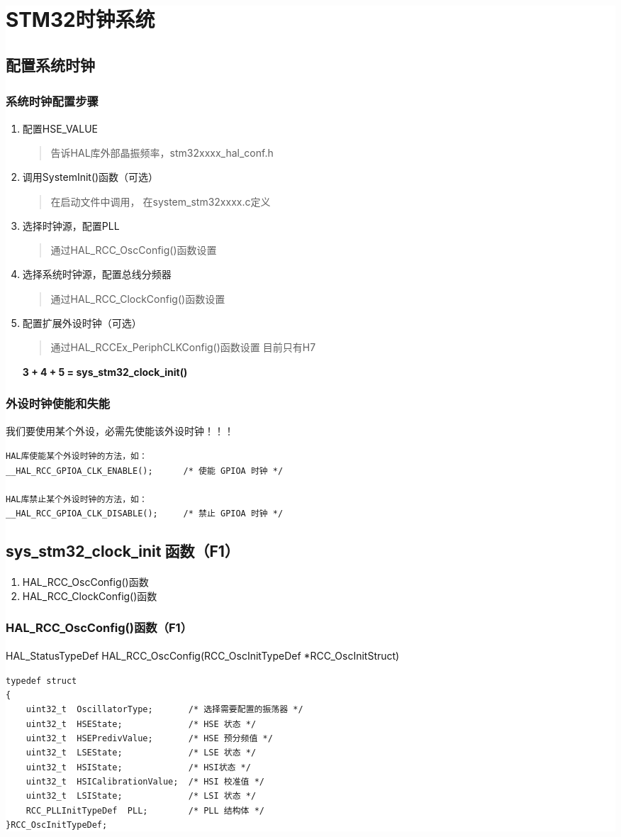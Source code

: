 # STM32时钟系统

## 配置系统时钟

### 系统时钟配置步骤

1. 配置HSE_VALUE
    >告诉HAL库外部晶振频率，stm32xxxx_hal_conf.h
2. 调用SystemInit()函数（可选）
    >在启动文件中调用， 在system_stm32xxxx.c定义
3. 选择时钟源，配置PLL
    >通过HAL_RCC_OscConfig()函数设置
4. 选择系统时钟源，配置总线分频器
    >通过HAL_RCC_ClockConfig()函数设置
5. 配置扩展外设时钟（可选）
    >通过HAL_RCCEx_PeriphCLKConfig()函数设置
    >目前只有H7

    **3 + 4 + 5 = sys_stm32_clock_init()**

### 外设时钟使能和失能

我们要使用某个外设，必需先使能该外设时钟！！！

    HAL库使能某个外设时钟的方法，如： 
    __HAL_RCC_GPIOA_CLK_ENABLE();      /* 使能 GPIOA 时钟 */

    HAL库禁止某个外设时钟的方法，如： 
    __HAL_RCC_GPIOA_CLK_DISABLE();     /* 禁止 GPIOA 时钟 */

## sys_stm32_clock_init 函数（F1）

1. HAL_RCC_OscConfig()函数
2. HAL_RCC_ClockConfig()函数

### HAL_RCC_OscConfig()函数（F1）

HAL_StatusTypeDef HAL_RCC_OscConfig(RCC_OscInitTypeDef  *RCC_OscInitStruct)

    typedef struct 
    { 
        uint32_t  OscillatorType;       /* 选择需要配置的振荡器 */ 
        uint32_t  HSEState;             /* HSE 状态 */ 
        uint32_t  HSEPredivValue;       /* HSE 预分频值 */ 
        uint32_t  LSEState;             /* LSE 状态 */ 
        uint32_t  HSIState;             /* HSI状态 */ 
        uint32_t  HSICalibrationValue;  /* HSI 校准值 */ 
        uint32_t  LSIState;             /* LSI 状态 */ 
        RCC_PLLInitTypeDef  PLL;        /* PLL 结构体 */ 
    }RCC_OscInitTypeDef;
